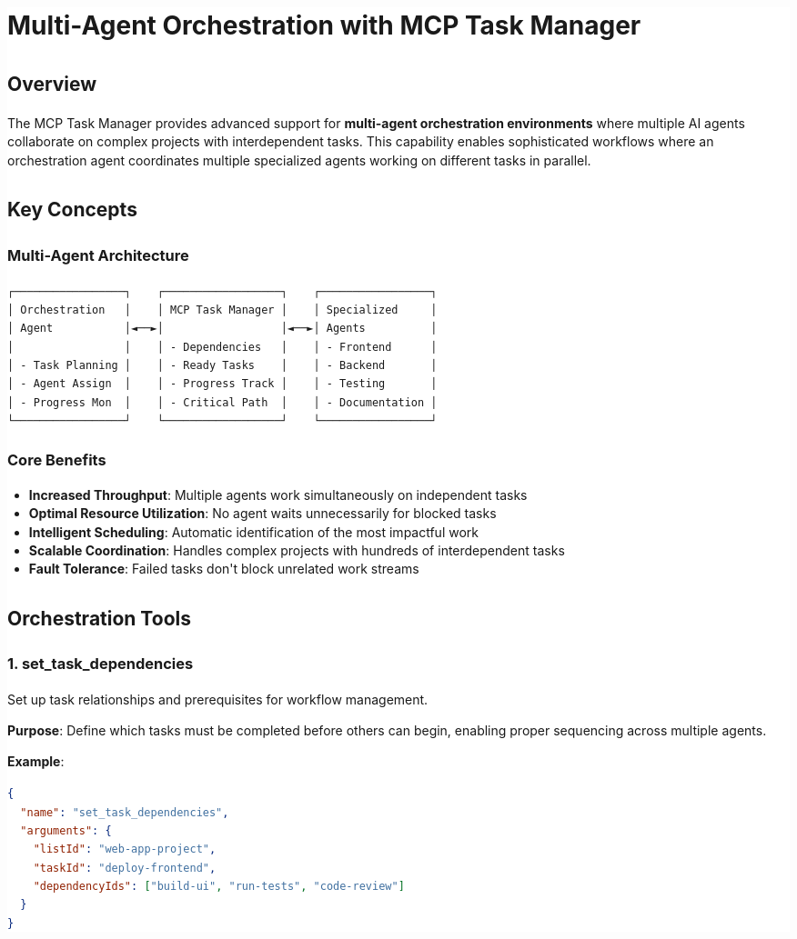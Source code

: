 # Multi-Agent Orchestration with MCP Task Manager

## Overview

The MCP Task Manager provides advanced support for **multi-agent orchestration environments** where multiple AI agents collaborate on complex projects with interdependent tasks. This capability enables sophisticated workflows where an orchestration agent coordinates multiple specialized agents working on different tasks in parallel.

## Key Concepts

### Multi-Agent Architecture

```
┌─────────────────┐    ┌──────────────────┐    ┌─────────────────┐
│ Orchestration   │    │ MCP Task Manager │    │ Specialized     │
│ Agent           │◄──►│                  │◄──►│ Agents          │
│                 │    │ - Dependencies   │    │ - Frontend      │
│ - Task Planning │    │ - Ready Tasks    │    │ - Backend       │
│ - Agent Assign  │    │ - Progress Track │    │ - Testing       │
│ - Progress Mon  │    │ - Critical Path  │    │ - Documentation │
└─────────────────┘    └──────────────────┘    └─────────────────┘
```

### Core Benefits

- **Increased Throughput**: Multiple agents work simultaneously on independent tasks
- **Optimal Resource Utilization**: No agent waits unnecessarily for blocked tasks
- **Intelligent Scheduling**: Automatic identification of the most impactful work
- **Scalable Coordination**: Handles complex projects with hundreds of interdependent tasks
- **Fault Tolerance**: Failed tasks don't block unrelated work streams

## Orchestration Tools

### 1. set_task_dependencies

Set up task relationships and prerequisites for workflow management.

**Purpose**: Define which tasks must be completed before others can begin, enabling proper sequencing across multiple agents.

**Example**:

```json
{
  "name": "set_task_dependencies",
  "arguments": {
    "listId": "web-app-project",
    "taskId": "deploy-frontend",
    "dependencyIds": ["build-ui", "run-tests", "code-review"]
  }
}
```
